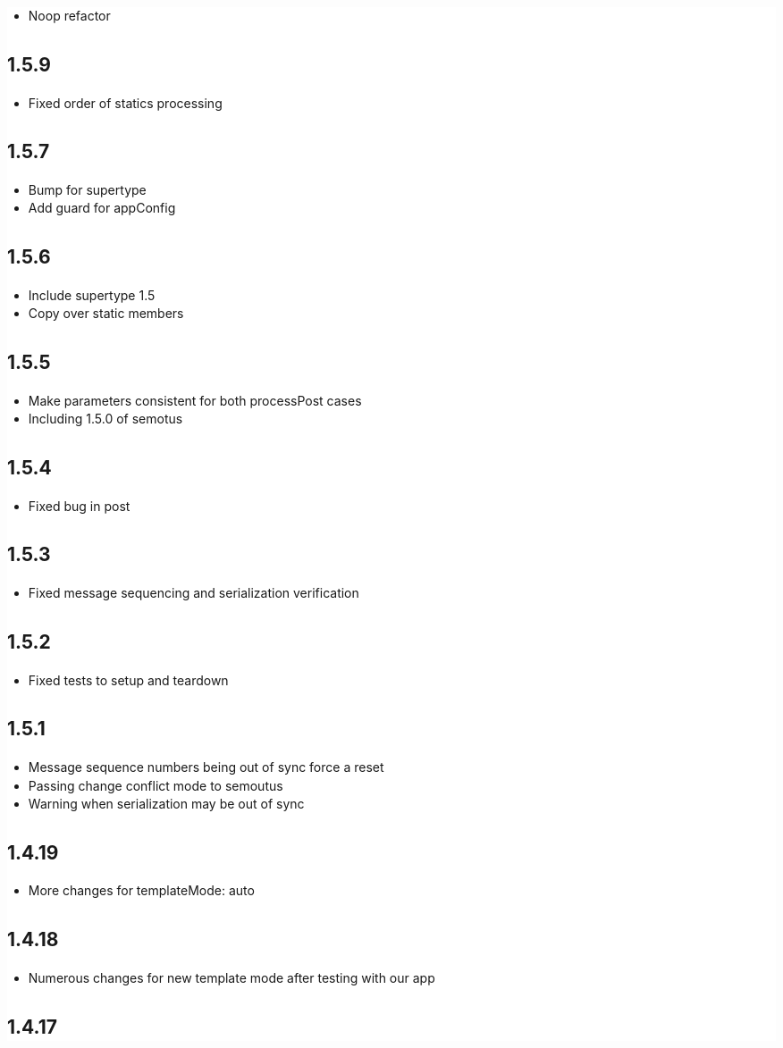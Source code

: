 -   Noop refactor

## 1.5.9

-   Fixed order of statics processing

## 1.5.7

-   Bump for supertype
-   Add guard for appConfig

## 1.5.6

-   Include supertype 1.5
-   Copy over static members

## 1.5.5

-   Make parameters consistent for both processPost cases
-   Including 1.5.0 of semotus

## 1.5.4

-   Fixed bug in post

## 1.5.3

-   Fixed message sequencing and serialization verification

## 1.5.2

-   Fixed tests to setup and teardown

## 1.5.1

-   Message sequence numbers being out of sync force a reset
-   Passing change conflict mode to semoutus
-   Warning when serialization may be out of sync

## 1.4.19

-   More changes for templateMode: auto

## 1.4.18

-   Numerous changes for new template mode after testing with our app

## 1.4.17

